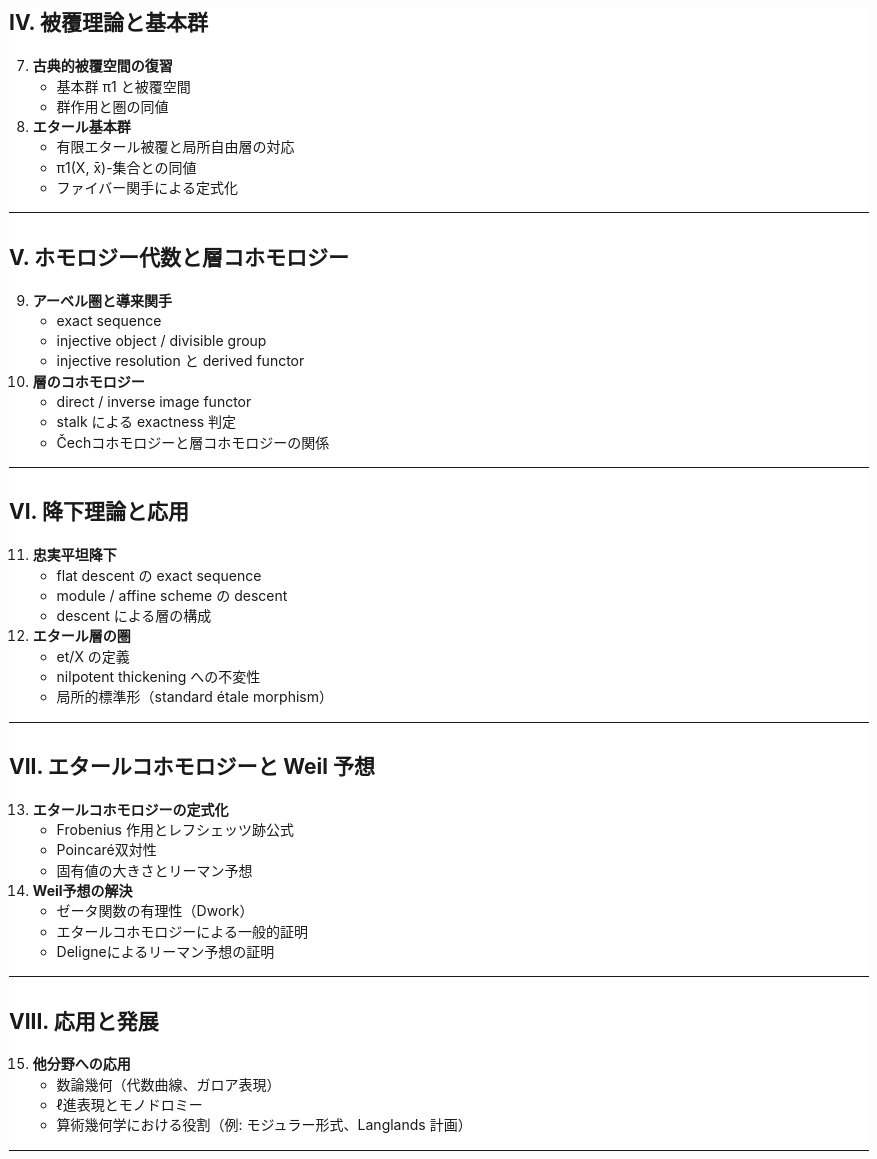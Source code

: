 
## IV. 被覆理論と基本群
7. **古典的被覆空間の復習**
   - 基本群 π1 と被覆空間
   - 群作用と圏の同値
8. **エタール基本群**
   - 有限エタール被覆と局所自由層の対応
   - π1(X, x̄)-集合との同値
   - ファイバー関手による定式化

---

## V. ホモロジー代数と層コホモロジー
9. **アーベル圏と導来関手**
   - exact sequence
   - injective object / divisible group
   - injective resolution と derived functor
10. **層のコホモロジー**
    - direct / inverse image functor
    - stalk による exactness 判定
    - Čechコホモロジーと層コホモロジーの関係

---

## VI. 降下理論と応用
11. **忠実平坦降下**
    - flat descent の exact sequence
    - module / affine scheme の descent
    - descent による層の構成
12. **エタール層の圏**
    - et/X の定義
    - nilpotent thickening への不変性
    - 局所的標準形（standard étale morphism）

---

## VII. エタールコホモロジーと Weil 予想
13. **エタールコホモロジーの定式化**
    - Frobenius 作用とレフシェッツ跡公式
    - Poincaré双対性
    - 固有値の大きさとリーマン予想
14. **Weil予想の解決**
    - ゼータ関数の有理性（Dwork）
    - エタールコホモロジーによる一般的証明
    - Deligneによるリーマン予想の証明

---

## VIII. 応用と発展
15. **他分野への応用**
    - 数論幾何（代数曲線、ガロア表現）
    - ℓ進表現とモノドロミー
    - 算術幾何学における役割（例: モジュラー形式、Langlands 計画）

---